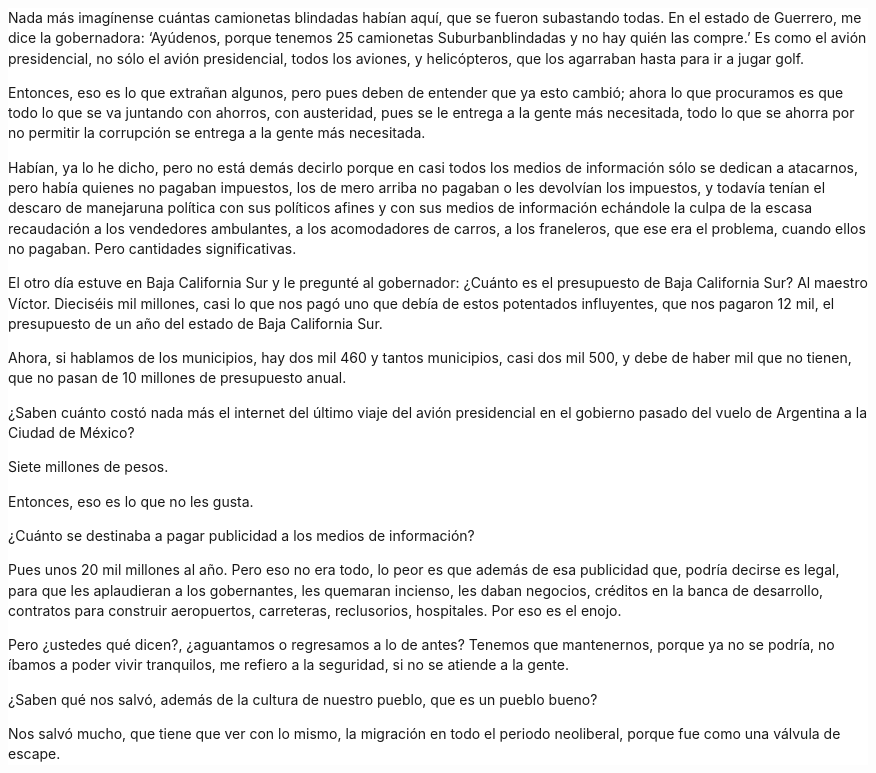 Nada más imagínense cuántas camionetas blindadas habían aquí, que se fueron
subastando todas. En el estado de Guerrero, me dice la gobernadora: ‘Ayúdenos,
porque tenemos 25 camionetas Suburbanblindadas y no hay quién las compre.’ Es
como el avión presidencial, no sólo el avión presidencial, todos los aviones,
y helicópteros, que los agarraban hasta para ir a jugar golf.

Entonces, eso es lo que extrañan algunos, pero pues deben de entender que ya
esto cambió; ahora lo que procuramos es que todo lo que se va juntando con
ahorros, con austeridad, pues se le entrega a la gente más necesitada, todo lo
que se ahorra por no permitir la corrupción se entrega a la gente más
necesitada.

Habían, ya lo he dicho, pero no está demás decirlo porque en casi todos los
medios de información sólo se dedican a atacarnos, pero había quienes no
pagaban impuestos, los de mero arriba no pagaban o les devolvían los
impuestos, y todavía tenían el descaro de manejaruna política con sus
políticos afines y con sus medios de información echándole la culpa de la
escasa recaudación a los vendedores ambulantes, a los acomodadores de carros,
a los franeleros, que ese era el problema, cuando ellos no pagaban. Pero
cantidades significativas.

El otro día estuve en Baja California Sur y le pregunté al gobernador: ¿Cuánto
es el presupuesto de Baja California Sur? Al maestro Víctor. Dieciséis mil
millones, casi lo que nos pagó uno que debía de estos potentados influyentes,
que nos pagaron 12 mil, el presupuesto de un año del estado de Baja California
Sur.

Ahora, si hablamos de los municipios, hay dos mil 460 y tantos municipios,
casi dos mil 500, y debe de haber mil que no tienen, que no pasan de 10
millones de presupuesto anual.

¿Saben cuánto costó nada más el internet del último viaje del avión
presidencial en el gobierno pasado del vuelo de Argentina a la Ciudad de
México?

Siete millones de pesos.

Entonces, eso es lo que no les gusta.

¿Cuánto se destinaba a pagar publicidad a los medios de información?

Pues unos 20 mil millones al año. Pero eso no era todo, lo peor es que además
de esa publicidad que, podría decirse es legal, para que les aplaudieran a los
gobernantes, les quemaran incienso, les daban negocios, créditos en la banca
de desarrollo, contratos para construir aeropuertos, carreteras, reclusorios,
hospitales. Por eso es el enojo.

Pero ¿ustedes qué dicen?, ¿aguantamos o regresamos a lo de antes? Tenemos que
mantenernos, porque ya no se podría, no íbamos a poder vivir tranquilos, me
refiero a la seguridad, si no se atiende a la gente.

¿Saben qué nos salvó, además de la cultura de nuestro pueblo, que es un pueblo
bueno?

Nos salvó mucho, que tiene que ver con lo mismo, la migración en todo el
periodo neoliberal, porque fue como una válvula de escape.
